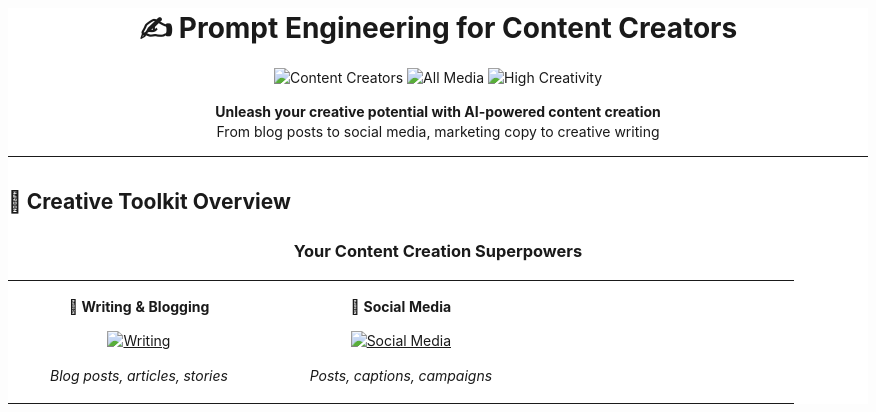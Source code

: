 <div align="center">

# ✍️ Prompt Engineering for Content Creators

<p align="center">
  <img src="https://img.shields.io/badge/Target_Audience-Content_Creators-purple?style=for-the-badge&logo=pencil" alt="Content Creators"/>
  <img src="https://img.shields.io/badge/Content_Types-All_Media-green?style=for-the-badge" alt="All Media"/>
  <img src="https://img.shields.io/badge/Creativity_Level-High-orange?style=for-the-badge&logo=lightbulb" alt="High Creativity"/>
</p>

<p align="center">
  <strong>Unleash your creative potential with AI-powered content creation</strong><br/>
  From blog posts to social media, marketing copy to creative writing
</p>

</div>

---

## 🎨 Creative Toolkit Overview

<div align="center">

### Your Content Creation Superpowers

</div>

<table>
<tr>
<td align="center" width="25%">

**📝 Writing & Blogging**

<a href="#writing--blogging">
<img src="https://img.shields.io/badge/Create_Content-Write-FF6B6B?style=for-the-badge" alt="Writing"/>
</a>

*Blog posts, articles, stories*

</td>
<td align="center" width="25%">

**📱 Social Media**

<a href="#social-media-content">
<img src="https://img.shields.io/badge/Social_Posts-Engage-4ECDC4?style=for-the-badge" alt="Social Media"/>
</a>

*Posts, captions, campaigns*

</td>
<td align="center" width="25%">
